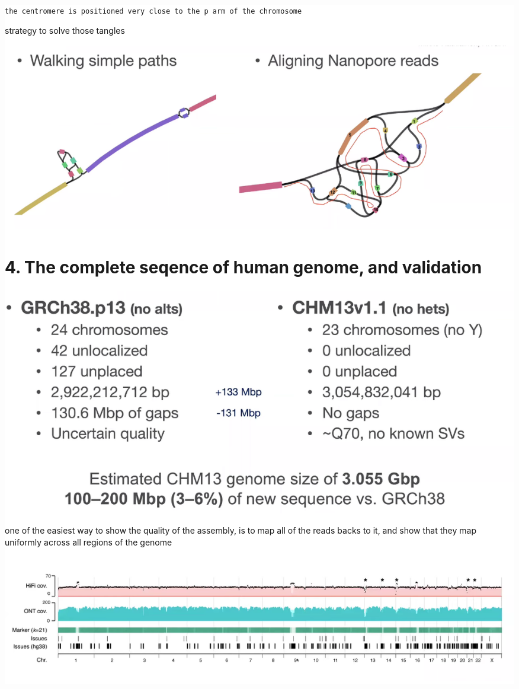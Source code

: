     the centromere is positioned very close to the p arm of the chromosome
        
strategy to solve those tangles
        
![Untitled](../pictures/AdamPhillippy_T2T_complete_human_genome_17.png)
        
# 4. The complete seqence of human genome, and validation

![Untitled](../pictures/AdamPhillippy_T2T_complete_human_genome_18.png)

one of the easiest way to show the quality of the assembly, is to map all of the reads backs to it, and show that they map uniformly across all regions of the genome

![Untitled](../pictures/AdamPhillippy_T2T_complete_human_genome_19.png)
